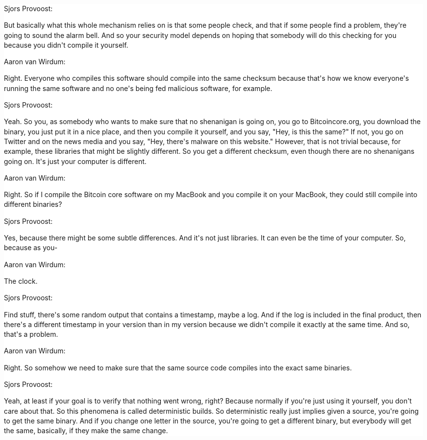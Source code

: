 Sjors Provoost:

But basically what this whole mechanism relies on is that some people check, and that if some people find a problem, they're going to sound the alarm bell.
And so your security model depends on hoping that somebody will do this checking for you because you didn't compile it yourself.

Aaron van Wirdum:

Right.
Everyone who compiles this software should compile into the same checksum because that's how we know everyone's running the same software and no one's being fed malicious software, for example.

Sjors Provoost:

Yeah.
So you, as somebody who wants to make sure that no shenanigan is going on, you go to Bitcoincore.org, you download the binary, you just put it in a nice place, and then you compile it yourself, and you say, "Hey, is this the same?" If not, you go on Twitter and on the news media and you say, "Hey, there's malware on this website."
However, that is not trivial because, for example, these libraries that might be slightly different.
So you get a different checksum, even though there are no shenanigans going on.
It's just your computer is different.

Aaron van Wirdum:

Right.
So if I compile the Bitcoin core software on my MacBook and you compile it on your MacBook, they could still compile into different binaries?

Sjors Provoost:

Yes, because there might be some subtle differences.
And it's not just libraries.
It can even be the time of your computer.
So, because as you-

Aaron van Wirdum:

The clock.

Sjors Provoost:

Find stuff, there's some random output that contains a timestamp, maybe a log.
And if the log is included in the final product, then there's a different timestamp in your version than in my version because we didn't compile it exactly at the same time.
And so, that's a problem.

Aaron van Wirdum:

Right.
So somehow we need to make sure that the same source code compiles into the exact same binaries.

Sjors Provoost:

Yeah, at least if your goal is to verify that nothing went wrong, right?
Because normally if you're just using it yourself, you don't care about that.
So this phenomena is called deterministic builds.
So deterministic really just implies given a source, you're going to get the same binary.
And if you change one letter in the source, you're going to get a different binary, but everybody will get the same, basically, if they make the same change.
